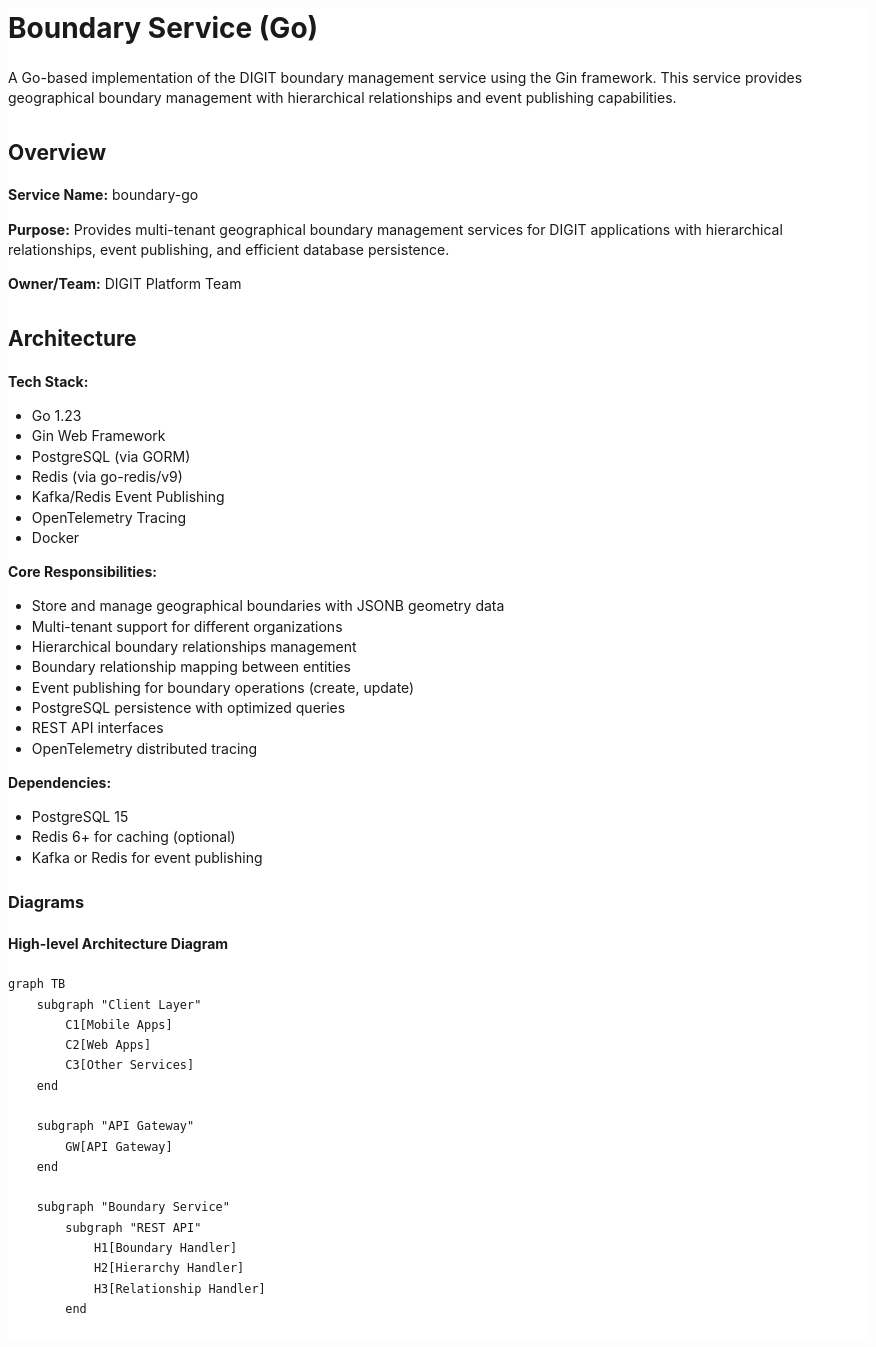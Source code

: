 # Boundary Service (Go)

A Go-based implementation of the DIGIT boundary management service using the Gin framework. This service provides geographical boundary management with hierarchical relationships and event publishing capabilities.

## Overview

**Service Name:** boundary-go

**Purpose:** Provides multi-tenant geographical boundary management services for DIGIT applications with hierarchical relationships, event publishing, and efficient database persistence.

**Owner/Team:** DIGIT Platform Team

## Architecture

**Tech Stack:**
- Go 1.23
- Gin Web Framework
- PostgreSQL (via GORM)
- Redis (via go-redis/v9)
- Kafka/Redis Event Publishing
- OpenTelemetry Tracing
- Docker

**Core Responsibilities:**
- Store and manage geographical boundaries with JSONB geometry data
- Multi-tenant support for different organizations
- Hierarchical boundary relationships management
- Boundary relationship mapping between entities
- Event publishing for boundary operations (create, update)
- PostgreSQL persistence with optimized queries
- REST API interfaces
- OpenTelemetry distributed tracing

**Dependencies:**
- PostgreSQL 15
- Redis 6+ for caching (optional)
- Kafka or Redis for event publishing

### Diagrams

#### High-level Architecture Diagram

```mermaid
graph TB
    subgraph "Client Layer"
        C1[Mobile Apps]
        C2[Web Apps]
        C3[Other Services]
    end
    
    subgraph "API Gateway"
        GW[API Gateway]
    end
    
    subgraph "Boundary Service"
        subgraph "REST API"
            H1[Boundary Handler]
            H2[Hierarchy Handler]
            H3[Relationship Handler]
        end
        
```